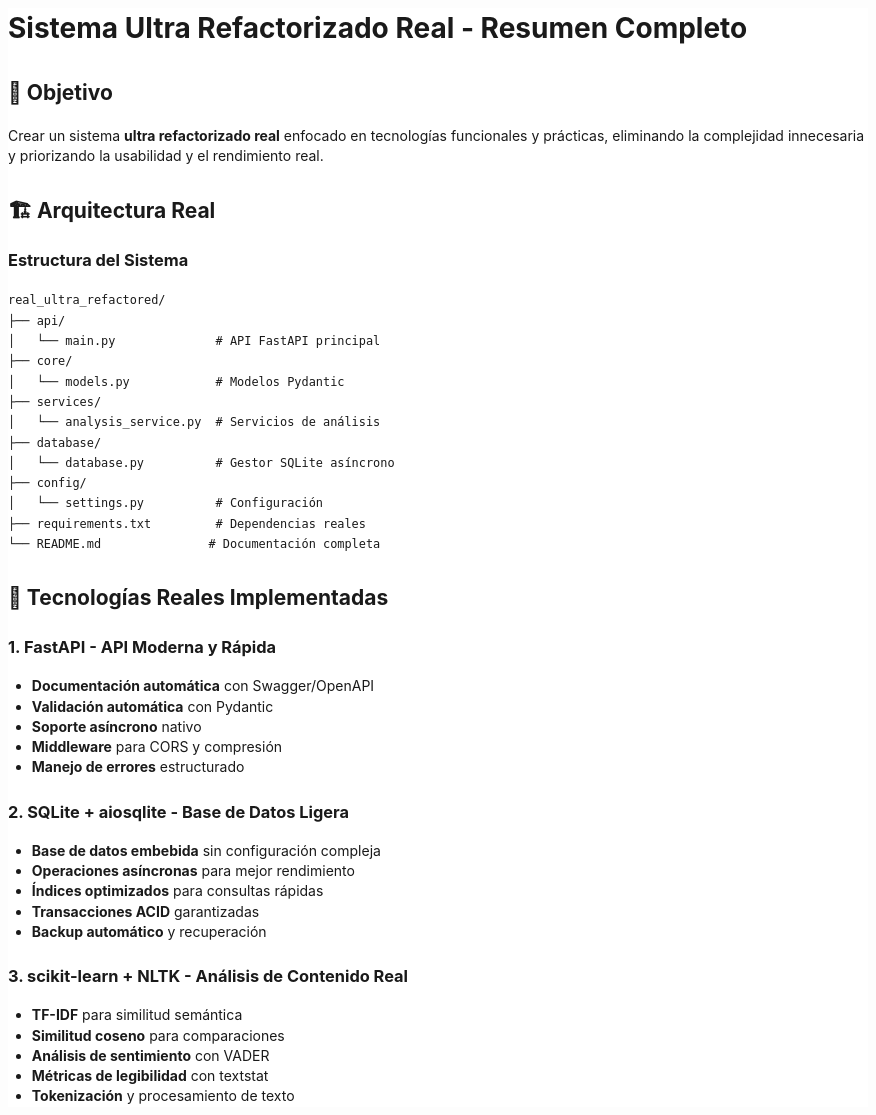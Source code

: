 # Sistema Ultra Refactorizado Real - Resumen Completo

## 🎯 Objetivo

Crear un sistema **ultra refactorizado real** enfocado en tecnologías funcionales y prácticas, eliminando la complejidad innecesaria y priorizando la usabilidad y el rendimiento real.

## 🏗️ Arquitectura Real

### Estructura del Sistema
```
real_ultra_refactored/
├── api/
│   └── main.py              # API FastAPI principal
├── core/
│   └── models.py            # Modelos Pydantic
├── services/
│   └── analysis_service.py  # Servicios de análisis
├── database/
│   └── database.py          # Gestor SQLite asíncrono
├── config/
│   └── settings.py          # Configuración
├── requirements.txt         # Dependencias reales
└── README.md               # Documentación completa
```

## 🚀 Tecnologías Reales Implementadas

### 1. **FastAPI** - API Moderna y Rápida
- **Documentación automática** con Swagger/OpenAPI
- **Validación automática** con Pydantic
- **Soporte asíncrono** nativo
- **Middleware** para CORS y compresión
- **Manejo de errores** estructurado

### 2. **SQLite + aiosqlite** - Base de Datos Ligera
- **Base de datos embebida** sin configuración compleja
- **Operaciones asíncronas** para mejor rendimiento
- **Índices optimizados** para consultas rápidas
- **Transacciones ACID** garantizadas
- **Backup automático** y recuperación

### 3. **scikit-learn + NLTK** - Análisis de Contenido Real
- **TF-IDF** para similitud semántica
- **Similitud coseno** para comparaciones
- **Análisis de sentimiento** con VADER
- **Métricas de legibilidad** con textstat
- **Tokenización** y procesamiento de texto
